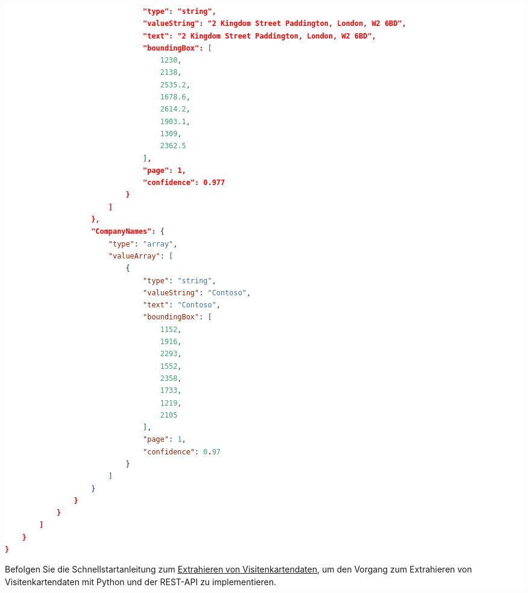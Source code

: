 ```json
                                "type": "string",
                                "valueString": "2 Kingdom Street Paddington, London, W2 6BD",
                                "text": "2 Kingdom Street Paddington, London, W2 6BD",
                                "boundingBox": [
                                    1230,
                                    2138,
                                    2535.2,
                                    1678.6,
                                    2614.2,
                                    1903.1,
                                    1309,
                                    2362.5
                                ],
                                "page": 1,
                                "confidence": 0.977
                            }
                        ]
                    },
                    "CompanyNames": {
                        "type": "array",
                        "valueArray": [
                            {
                                "type": "string",
                                "valueString": "Contoso",
                                "text": "Contoso",
                                "boundingBox": [
                                    1152,
                                    1916,
                                    2293,
                                    1552,
                                    2358,
                                    1733,
                                    1219,
                                    2105
                                ],
                                "page": 1,
                                "confidence": 0.97
                            }
                        ]
                    }
                }
            }
        ]
    }
}
```

Befolgen Sie die Schnellstartanleitung zum [Extrahieren von Visitenkartendaten](./QuickStarts/python-business-cards.md), um den Vorgang zum Extrahieren von Visitenkartendaten mit Python und der REST-API zu implementieren.

